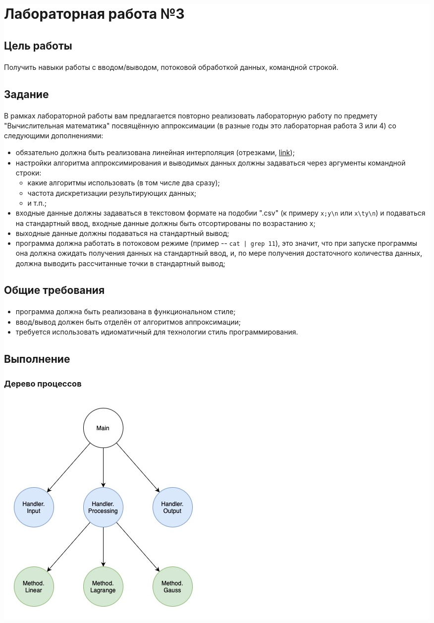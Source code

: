 # Лабораторная работа №3

## Цель работы

Получить навыки работы с вводом/выводом, потоковой обработкой данных, командной строкой.

## Задание

В рамках лабораторной работы вам предлагается повторно реализовать лабораторную работу по предмету "Вычислительная математика" посвящённую аппроксимации (в разные годы это лабораторная работа 3 или 4) со следующими дополнениями:

- обязательно должна быть реализована линейная интерполяция (отрезками, [link](https://en.wikipedia.org/wiki/Linear_interpolation));
- настройки алгоритма аппроксимирования и выводимых данных должны задаваться через аргументы командной строки:
  - какие алгоритмы использовать (в том числе два сразу);
  - частота дискретизации результирующих данных;
  - и т.п.;
- входные данные должны задаваться в текстовом формате на подобии ".csv" (к примеру `x;y\n` или `x\ty\n`) и подаваться на стандартный ввод, входные данные должны быть отсортированы по возрастанию x;
- выходные данные должны подаваться на стандартный вывод;
- программа должна работать в потоковом режиме (пример -- `cat | grep 11`), это значит, что при запуске программы она должна ожидать получения данных на стандартный ввод, и, по мере получения достаточного количества данных, должна выводить рассчитанные точки в стандартный вывод;

## Общие требования

- программа должна быть реализована в функциональном стиле;
- ввод/вывод должен быть отделён от алгоритмов аппроксимации;
- требуется использовать идиоматичный для технологии стиль программирования.

## Выполнение

### Дерево процессов

![Дерево процессов](docs/processes.jpg)
